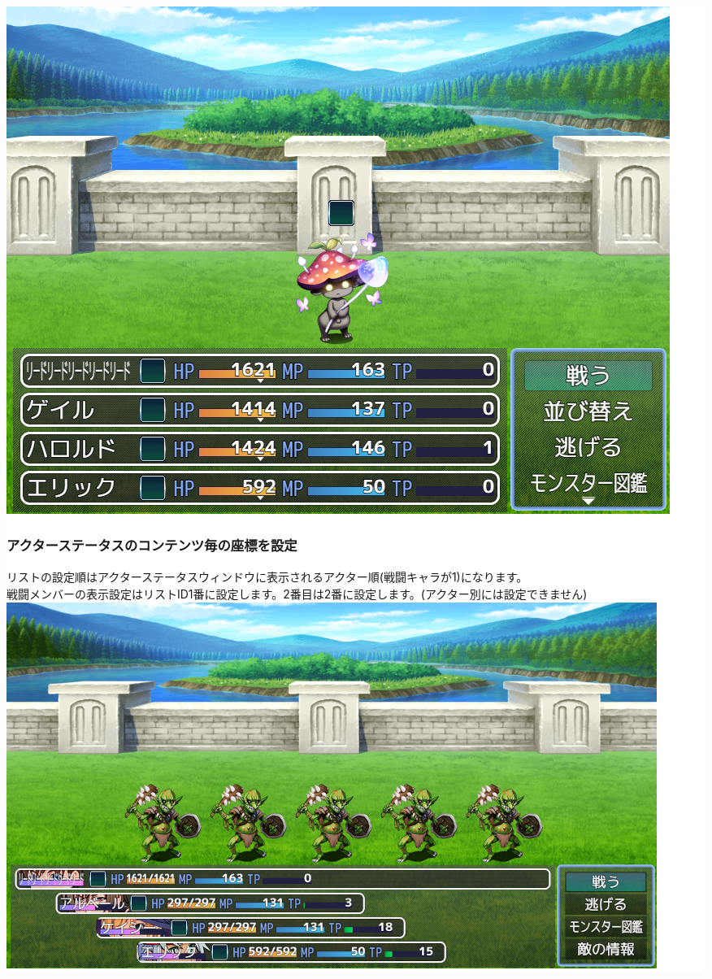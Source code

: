 ![画像](img/BattleStyleEX7.png)  

### アクターステータスのコンテンツ毎の座標を設定
リストの設定順はアクターステータスウィンドウに表示されるアクター順(戦闘キャラが1)になります。  
戦闘メンバーの表示設定はリストID1番に設定します。2番目は2番に設定します。(アクター別には設定できません)  
![画像](img/BattleStyleEX8.png)  
